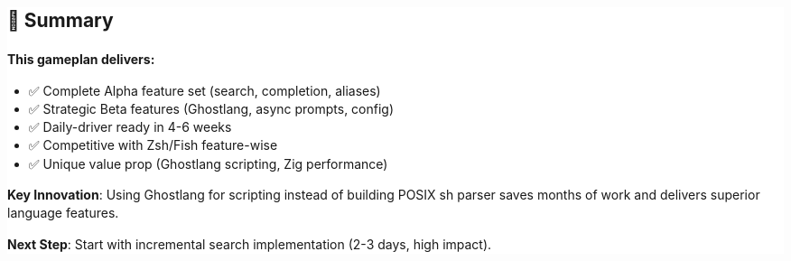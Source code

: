 ## 🎉 Summary

**This gameplan delivers:**
- ✅ Complete Alpha feature set (search, completion, aliases)
- ✅ Strategic Beta features (Ghostlang, async prompts, config)
- ✅ Daily-driver ready in 4-6 weeks
- ✅ Competitive with Zsh/Fish feature-wise
- ✅ Unique value prop (Ghostlang scripting, Zig performance)

**Key Innovation**: Using Ghostlang for scripting instead of building POSIX sh parser saves months of work and delivers superior language features.

**Next Step**: Start with incremental search implementation (2-3 days, high impact).
